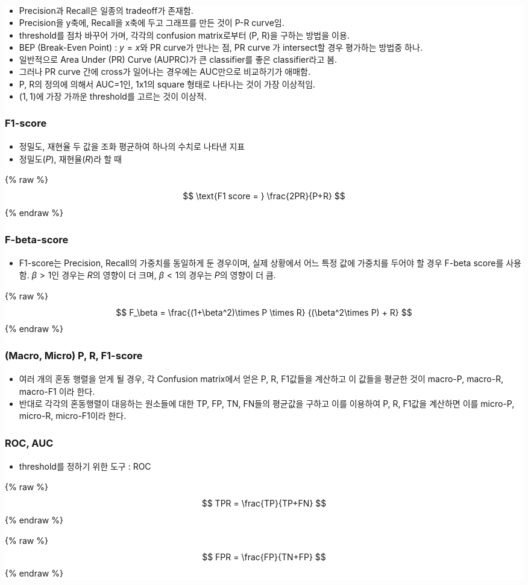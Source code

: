 - Precision과 Recall은 일종의 tradeoff가 존재함.
- Precision을 y축에, Recall을 x축에 두고 그래프를 만든 것이 P-R curve임.
- threshold를 점차 바꾸어 가며, 각각의 confusion matrix로부터 (P, R)을 구하는 방법을 이용.
- BEP (Break-Even Point)
: $y=x$와 PR curve가 만나는 점, PR curve 가 intersect할 경우 평가하는 방법중 하나.
- 일반적으로 Area Under (PR) Curve (AUPRC)가 큰 classifier를 좋은 classifier라고 봄.
- 그러나 PR curve 간에 cross가 일어나는 경우에는 AUC만으로 비교하기가 애매함.
- P, R의 정의에 의해서 AUC=1인, 1x1의 square 형태로 나타나는 것이 가장 이상적임.
- $(1, 1)$에 가장 가까운 threshold를 고르는 것이 이상적.

### F1-score

- 정밀도, 재현율 두 값을 조화 평균하여 하나의 수치로 나타낸 지표
- 정밀도($P$), 재현율($R$)라 할 때

{% raw %}
$$
\text{F1 score = } \frac{2PR}{P+R}
$$
{% endraw %}



### F-beta-score

- F1-score는 Precision, Recall의 가중치를 동일하게 둔 경우이며, 실제 상황에서 어느 특정 값에 가중치를 두어야 할 경우 F-beta score를 사용함. $\beta>1$인 경우는 $R$의 영향이 더 크며, $\beta<1$의 경우는 $P$의 영향이 더 큼.

{% raw %}
$$
F_\beta = \frac{(1+\beta^2)\times P \times R} {(\beta^2\times P) + R}
$$
{% endraw %}



### (Macro, Micro) P, R, F1-score

- 여러 개의 혼동 행렬을 얻게 될 경우, 각 Confusion matrix에서 얻은 P, R, F1값들을 계산하고 이 값들을 평균한 것이 macro-P, macro-R, macro-F1 이라 한다.
- 반대로 각각의 혼동행렬이 대응하는 원소들에 대한 TP, FP, TN, FN들의 평균값을 구하고 이를 이용하여 P, R, F1값을 계산하면 이를 micro-P, micro-R, micro-F1이라 한다.

### ROC, AUC

- threshold를 정하기 위한 도구 : ROC

{% raw %}
$$
TPR = \frac{TP}{TP+FN}
$$
{% endraw %}



{% raw %}
$$
FPR = \frac{FP}{TN+FP}
$$
{% endraw %}
